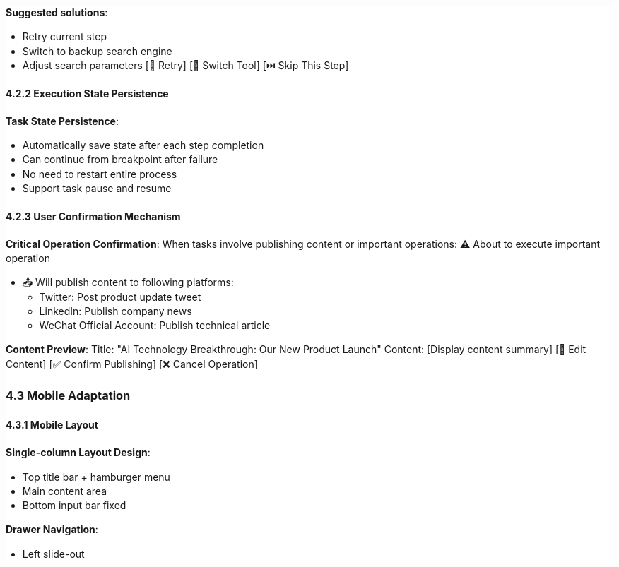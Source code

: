 **Suggested solutions**:
- Retry current step 
- Switch to backup search engine 
- Adjust search parameters
[🔄 Retry] [🔀 Switch Tool] [⏭️ Skip This Step]

#### 4.2.2 Execution State Persistence
**Task State Persistence**:
- Automatically save state after each step completion
- Can continue from breakpoint after failure
- No need to restart entire process
- Support task pause and resume

#### 4.2.3 User Confirmation Mechanism
**Critical Operation Confirmation**: When tasks involve publishing content or important operations:
⚠️ About to execute important operation
- 📤 Will publish content to following platforms: 
  - Twitter: Post product update tweet 
  - LinkedIn: Publish company news 
  - WeChat Official Account: Publish technical article

**Content Preview**: Title: "AI Technology Breakthrough: Our New Product Launch" 
Content: [Display content summary]
[📝 Edit Content] [✅ Confirm Publishing] [❌ Cancel Operation]

### 4.3 Mobile Adaptation

#### 4.3.1 Mobile Layout
**Single-column Layout Design**:
- Top title bar + hamburger menu
- Main content area
- Bottom input bar fixed

**Drawer Navigation**:
- Left slide-out
